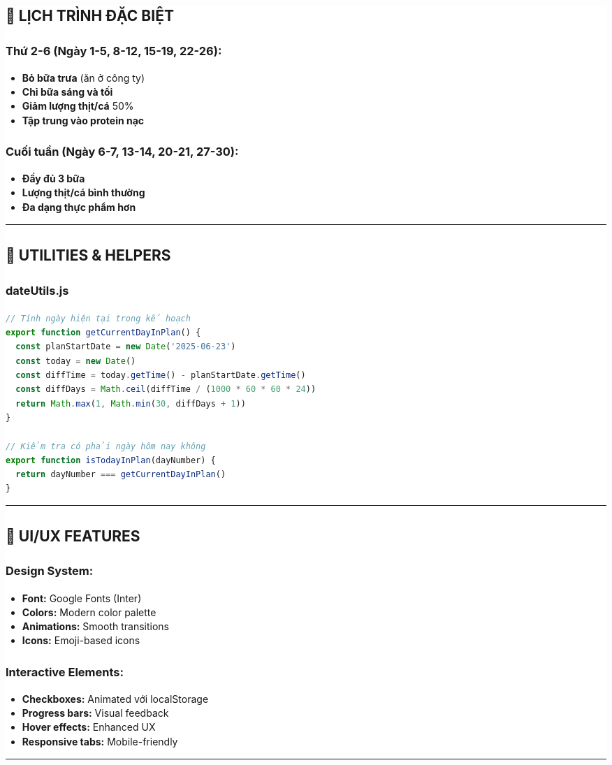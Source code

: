 
## 📅 **LỊCH TRÌNH ĐẶC BIỆT**

### **Thứ 2-6 (Ngày 1-5, 8-12, 15-19, 22-26):**
- **Bỏ bữa trưa** (ăn ở công ty)
- **Chỉ bữa sáng và tối**
- **Giảm lượng thịt/cá** 50%
- **Tập trung vào protein nạc**

### **Cuối tuần (Ngày 6-7, 13-14, 20-21, 27-30):**
- **Đầy đủ 3 bữa**
- **Lượng thịt/cá bình thường**
- **Đa dạng thực phẩm hơn**

---

## 🔧 **UTILITIES & HELPERS**

### **dateUtils.js**
```javascript
// Tính ngày hiện tại trong kế hoạch
export function getCurrentDayInPlan() {
  const planStartDate = new Date('2025-06-23')
  const today = new Date()
  const diffTime = today.getTime() - planStartDate.getTime()
  const diffDays = Math.ceil(diffTime / (1000 * 60 * 60 * 24))
  return Math.max(1, Math.min(30, diffDays + 1))
}

// Kiểm tra có phải ngày hôm nay không
export function isTodayInPlan(dayNumber) {
  return dayNumber === getCurrentDayInPlan()
}
```

---

## 🎨 **UI/UX FEATURES**

### **Design System:**
- **Font:** Google Fonts (Inter)
- **Colors:** Modern color palette
- **Animations:** Smooth transitions
- **Icons:** Emoji-based icons

### **Interactive Elements:**
- **Checkboxes:** Animated với localStorage
- **Progress bars:** Visual feedback
- **Hover effects:** Enhanced UX
- **Responsive tabs:** Mobile-friendly

---